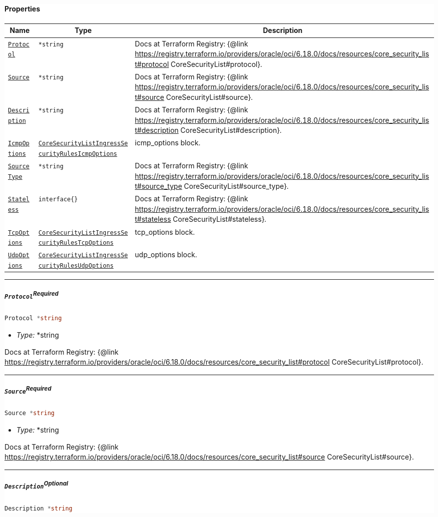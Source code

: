 #### Properties <a name="Properties" id="Properties"></a>

| **Name** | **Type** | **Description** |
| --- | --- | --- |
| <code><a href="#rhizo-co-terraform-provider-oci.coreSecurityList.CoreSecurityListIngressSecurityRules.property.protocol">Protocol</a></code> | <code>*string</code> | Docs at Terraform Registry: {@link https://registry.terraform.io/providers/oracle/oci/6.18.0/docs/resources/core_security_list#protocol CoreSecurityList#protocol}. |
| <code><a href="#rhizo-co-terraform-provider-oci.coreSecurityList.CoreSecurityListIngressSecurityRules.property.source">Source</a></code> | <code>*string</code> | Docs at Terraform Registry: {@link https://registry.terraform.io/providers/oracle/oci/6.18.0/docs/resources/core_security_list#source CoreSecurityList#source}. |
| <code><a href="#rhizo-co-terraform-provider-oci.coreSecurityList.CoreSecurityListIngressSecurityRules.property.description">Description</a></code> | <code>*string</code> | Docs at Terraform Registry: {@link https://registry.terraform.io/providers/oracle/oci/6.18.0/docs/resources/core_security_list#description CoreSecurityList#description}. |
| <code><a href="#rhizo-co-terraform-provider-oci.coreSecurityList.CoreSecurityListIngressSecurityRules.property.icmpOptions">IcmpOptions</a></code> | <code><a href="#rhizo-co-terraform-provider-oci.coreSecurityList.CoreSecurityListIngressSecurityRulesIcmpOptions">CoreSecurityListIngressSecurityRulesIcmpOptions</a></code> | icmp_options block. |
| <code><a href="#rhizo-co-terraform-provider-oci.coreSecurityList.CoreSecurityListIngressSecurityRules.property.sourceType">SourceType</a></code> | <code>*string</code> | Docs at Terraform Registry: {@link https://registry.terraform.io/providers/oracle/oci/6.18.0/docs/resources/core_security_list#source_type CoreSecurityList#source_type}. |
| <code><a href="#rhizo-co-terraform-provider-oci.coreSecurityList.CoreSecurityListIngressSecurityRules.property.stateless">Stateless</a></code> | <code>interface{}</code> | Docs at Terraform Registry: {@link https://registry.terraform.io/providers/oracle/oci/6.18.0/docs/resources/core_security_list#stateless CoreSecurityList#stateless}. |
| <code><a href="#rhizo-co-terraform-provider-oci.coreSecurityList.CoreSecurityListIngressSecurityRules.property.tcpOptions">TcpOptions</a></code> | <code><a href="#rhizo-co-terraform-provider-oci.coreSecurityList.CoreSecurityListIngressSecurityRulesTcpOptions">CoreSecurityListIngressSecurityRulesTcpOptions</a></code> | tcp_options block. |
| <code><a href="#rhizo-co-terraform-provider-oci.coreSecurityList.CoreSecurityListIngressSecurityRules.property.udpOptions">UdpOptions</a></code> | <code><a href="#rhizo-co-terraform-provider-oci.coreSecurityList.CoreSecurityListIngressSecurityRulesUdpOptions">CoreSecurityListIngressSecurityRulesUdpOptions</a></code> | udp_options block. |

---

##### `Protocol`<sup>Required</sup> <a name="Protocol" id="rhizo-co-terraform-provider-oci.coreSecurityList.CoreSecurityListIngressSecurityRules.property.protocol"></a>

```go
Protocol *string
```

- *Type:* *string

Docs at Terraform Registry: {@link https://registry.terraform.io/providers/oracle/oci/6.18.0/docs/resources/core_security_list#protocol CoreSecurityList#protocol}.

---

##### `Source`<sup>Required</sup> <a name="Source" id="rhizo-co-terraform-provider-oci.coreSecurityList.CoreSecurityListIngressSecurityRules.property.source"></a>

```go
Source *string
```

- *Type:* *string

Docs at Terraform Registry: {@link https://registry.terraform.io/providers/oracle/oci/6.18.0/docs/resources/core_security_list#source CoreSecurityList#source}.

---

##### `Description`<sup>Optional</sup> <a name="Description" id="rhizo-co-terraform-provider-oci.coreSecurityList.CoreSecurityListIngressSecurityRules.property.description"></a>

```go
Description *string
```
